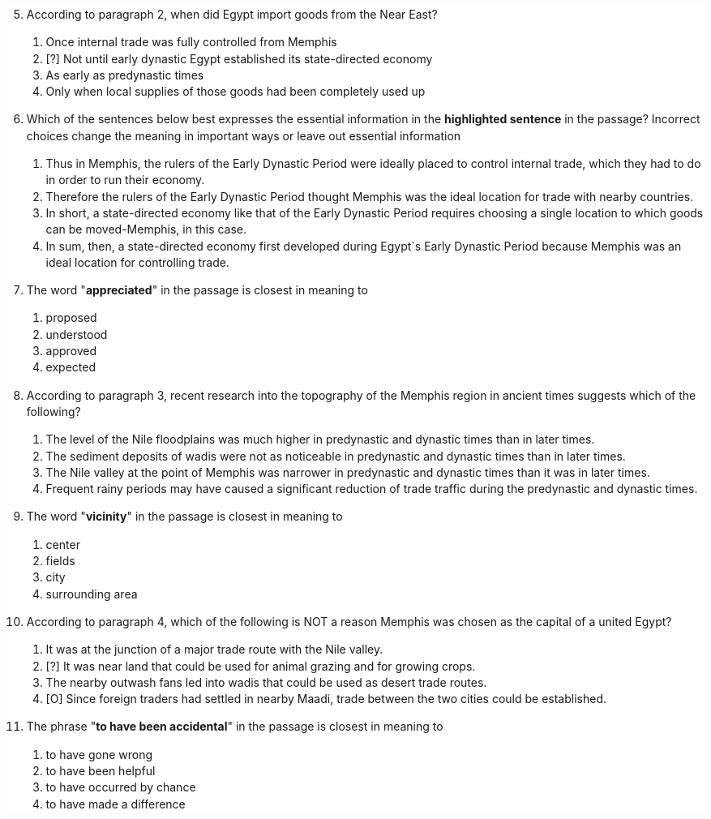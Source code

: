 5. According to paragraph 2, when did Egypt import goods from the Near East?
	1. Once internal trade was fully controlled from Memphis
	1. [?] Not until early dynastic Egypt established its state-directed economy
	1. As early as predynastic times
	1. Only when local supplies of those goods had been completely used up

6. Which of the sentences below best expresses the essential information in the **highlighted sentence** in the passage? Incorrect choices change the meaning in important ways or leave out essential information
	1. Thus in Memphis, the rulers of the Early Dynastic Period were ideally placed to control internal trade, which they had to do in order to run their economy.
	1. Therefore the rulers of the Early Dynastic Period thought Memphis was the ideal location for trade with nearby countries.
	1. In short, a state-directed economy like that of the Early Dynastic Period requires choosing a single location to which goods can be moved-Memphis, in this case.
	1. In sum, then, a state-directed economy first developed during Egypt`s Early Dynastic Period because Memphis was an ideal location for controlling trade.

7. The word "**appreciated**" in the passage is closest in meaning to
	1. proposed
	1. understood
	1. approved
	1. expected

8. According to paragraph 3, recent research into the topography of the Memphis region in ancient times suggests which of the following?
	1. The level of the Nile floodplains was much higher in predynastic and dynastic times than in later times.
	1. The sediment deposits of wadis were not as noticeable in predynastic and dynastic times than in later times.
	1. The Nile valley at the point of Memphis was narrower in predynastic and dynastic times than it was in later times.
	1. Frequent rainy periods may have caused a significant reduction of trade traffic during the predynastic and dynastic times.

9. The word "**vicinity**" in the passage is closest in meaning to
	1. center
	1. fields
	1. city
	1. surrounding area

10. According to paragraph 4, which of the following is NOT a reason Memphis was chosen as the capital of a united Egypt?
	1. It was at the junction of a major trade route with the Nile valley.
	1. [?] It was near land that could be used for animal grazing and for growing crops.
	1. The nearby outwash fans led into wadis that could be used as desert trade routes.
	1. [O] Since foreign traders had settled in nearby Maadi, trade between the two cities could be established.

11. The phrase "**to have been accidental**" in the passage is closest in meaning to
	1. to have gone wrong
	1. to have been helpful
	1. to have occurred by chance
	1. to have made a difference
